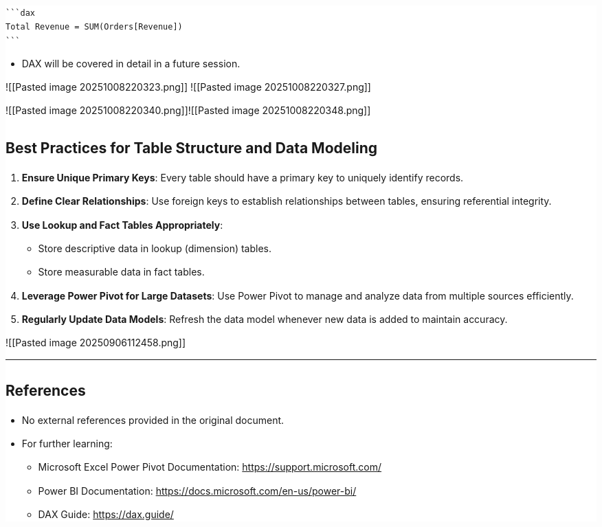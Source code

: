     ```dax
    Total Revenue = SUM(Orders[Revenue])
    ```
    
- DAX will be covered in detail in a future session.
    
![[Pasted image 20251008220323.png]]
![[Pasted image 20251008220327.png]]

![[Pasted image 20251008220340.png]]![[Pasted image 20251008220348.png]]

## Best Practices for Table Structure and Data Modeling

1. **Ensure Unique Primary Keys**: Every table should have a primary key to uniquely identify records.
    
2. **Define Clear Relationships**: Use foreign keys to establish relationships between tables, ensuring referential integrity.
    
3. **Use Lookup and Fact Tables Appropriately**:
    
    - Store descriptive data in lookup (dimension) tables.
        
    - Store measurable data in fact tables.
        
4. **Leverage Power Pivot for Large Datasets**: Use Power Pivot to manage and analyze data from multiple sources efficiently.
    
5. **Regularly Update Data Models**: Refresh the data model whenever new data is added to maintain accuracy.
    

![[Pasted image 20250906112458.png]]


---

## References

- No external references provided in the original document.
    
- For further learning:
    
    - Microsoft Excel Power Pivot Documentation: https://support.microsoft.com/
        
    - Power BI Documentation: https://docs.microsoft.com/en-us/power-bi/
        
    - DAX Guide: https://dax.guide/



